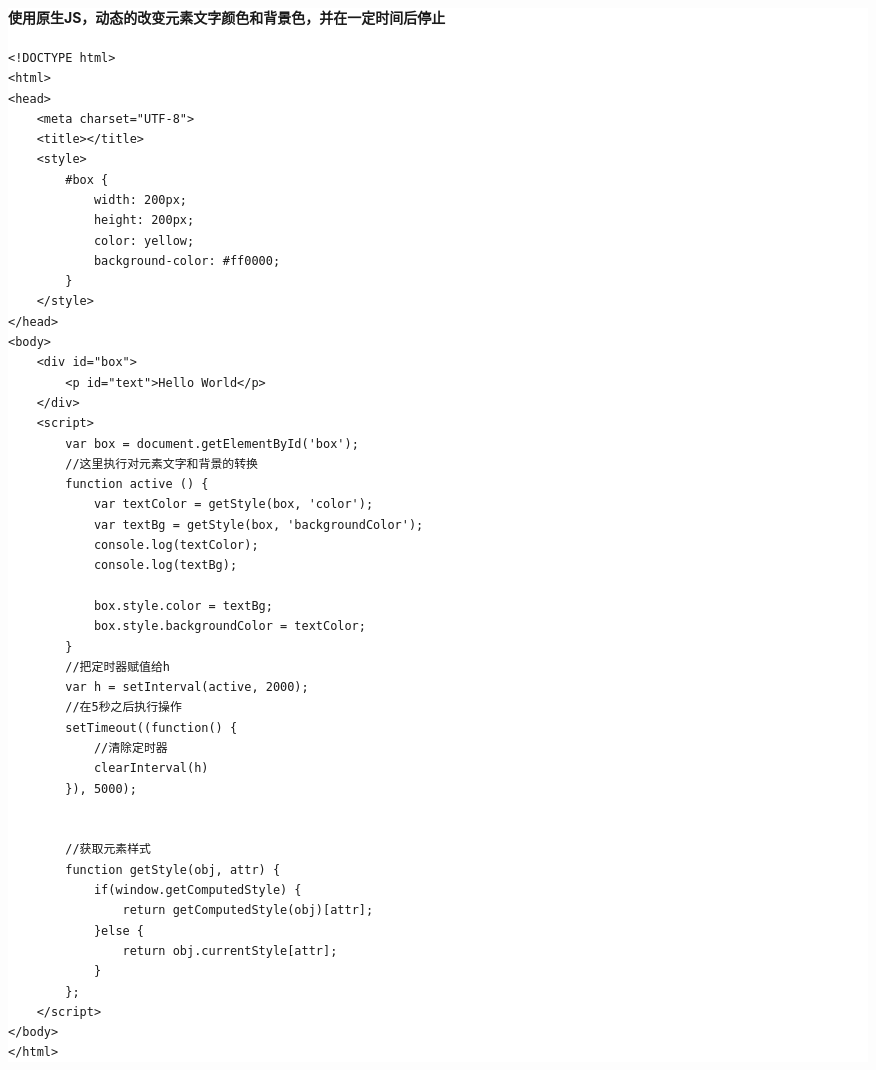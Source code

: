 #### 使用原生JS，动态的改变元素文字颜色和背景色，并在一定时间后停止
```
<!DOCTYPE html>
<html>
<head>
    <meta charset="UTF-8">
    <title></title>
    <style>
        #box {
            width: 200px;
            height: 200px;
            color: yellow;
            background-color: #ff0000;
        }
    </style>
</head>
<body>
    <div id="box">
        <p id="text">Hello World</p>
    </div>
    <script>    
        var box = document.getElementById('box');
        //这里执行对元素文字和背景的转换
        function active () {
            var textColor = getStyle(box, 'color');
            var textBg = getStyle(box, 'backgroundColor');
            console.log(textColor);
            console.log(textBg);
            
            box.style.color = textBg;
            box.style.backgroundColor = textColor;
        }
        //把定时器赋值给h
        var h = setInterval(active, 2000);
        //在5秒之后执行操作
        setTimeout((function() {
            //清除定时器
            clearInterval(h)
        }), 5000);


        //获取元素样式
        function getStyle(obj, attr) {
            if(window.getComputedStyle) {
                return getComputedStyle(obj)[attr];
            }else {
                return obj.currentStyle[attr];
            }
        };    
    </script>
</body>
</html>
```
